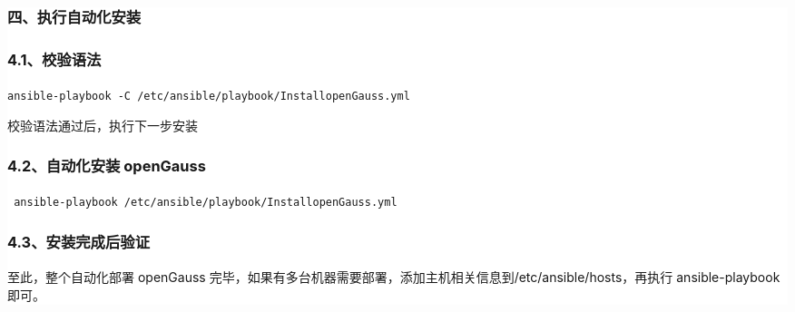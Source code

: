 ### 四、执行自动化安装

### 4.1、校验语法

`ansible-playbook -C /etc/ansible/playbook/InstallopenGauss.yml`



校验语法通过后，执行下一步安装

### 4.2、自动化安装 openGauss

` ansible-playbook /etc/ansible/playbook/InstallopenGauss.yml`



### 4.3、安装完成后验证



至此，整个自动化部署 openGauss 完毕，如果有多台机器需要部署，添加主机相关信息到/etc/ansible/hosts，再执行 ansible-playbook 即可。
